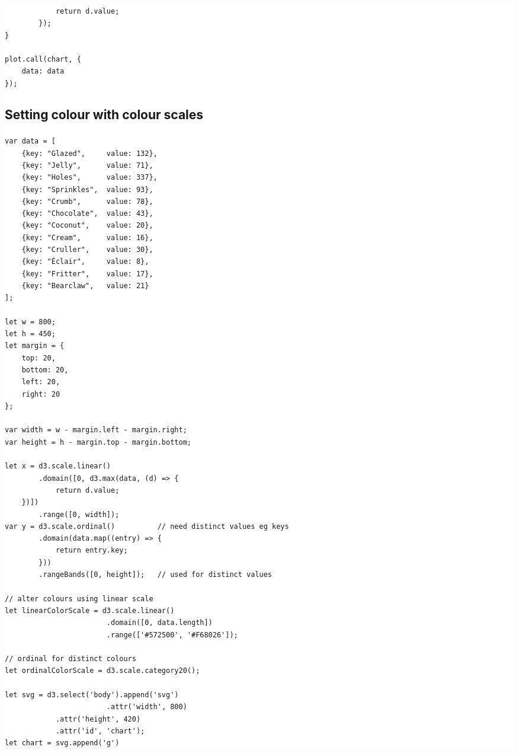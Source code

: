 ```
			return d.value;
		});
}

plot.call(chart, {
	data: data
});
```

## Setting colour with colour scales

```
var data = [
	{key: "Glazed",		value: 132},
	{key: "Jelly",		value: 71},
	{key: "Holes",		value: 337},
	{key: "Sprinkles",	value: 93},
	{key: "Crumb",		value: 78},
	{key: "Chocolate",	value: 43},
	{key: "Coconut", 	value: 20},
	{key: "Cream",		value: 16},
	{key: "Cruller", 	value: 30},
	{key: "Éclair", 	value: 8},
	{key: "Fritter", 	value: 17},
	{key: "Bearclaw", 	value: 21}
];

let w = 800;
let h = 450;
let margin = {
	top: 20,
	bottom: 20,
	left: 20,
	right: 20
};

var width = w - margin.left - margin.right;
var height = h - margin.top - margin.bottom;

let x = d3.scale.linear()
		.domain([0, d3.max(data, (d) => {
    		return d.value;
    })])
		.range([0, width]);
var y = d3.scale.ordinal() 			// need distinct values eg keys
		.domain(data.map((entry) => {
			return entry.key;
		}))
		.rangeBands([0, height]); 	// used for distinct values

// alter colours using linear scale
let linearColorScale = d3.scale.linear()
						.domain([0, data.length])
						.range(['#572500', '#F68026']);

// ordinal for distinct colours
let ordinalColorScale = d3.scale.category20();

let svg = d3.select('body').append('svg')
						.attr('width', 800)
            .attr('height', 420)
            .attr('id', 'chart');
let chart = svg.append('g')
```